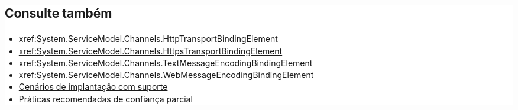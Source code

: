 ## <a name="see-also"></a>Consulte também

- <xref:System.ServiceModel.Channels.HttpTransportBindingElement>
- <xref:System.ServiceModel.Channels.HttpsTransportBindingElement>
- <xref:System.ServiceModel.Channels.TextMessageEncodingBindingElement>
- <xref:System.ServiceModel.Channels.WebMessageEncodingBindingElement>
- [Cenários de implantação com suporte](supported-deployment-scenarios.md)
- [Práticas recomendadas de confiança parcial](partial-trust-best-practices.md)
